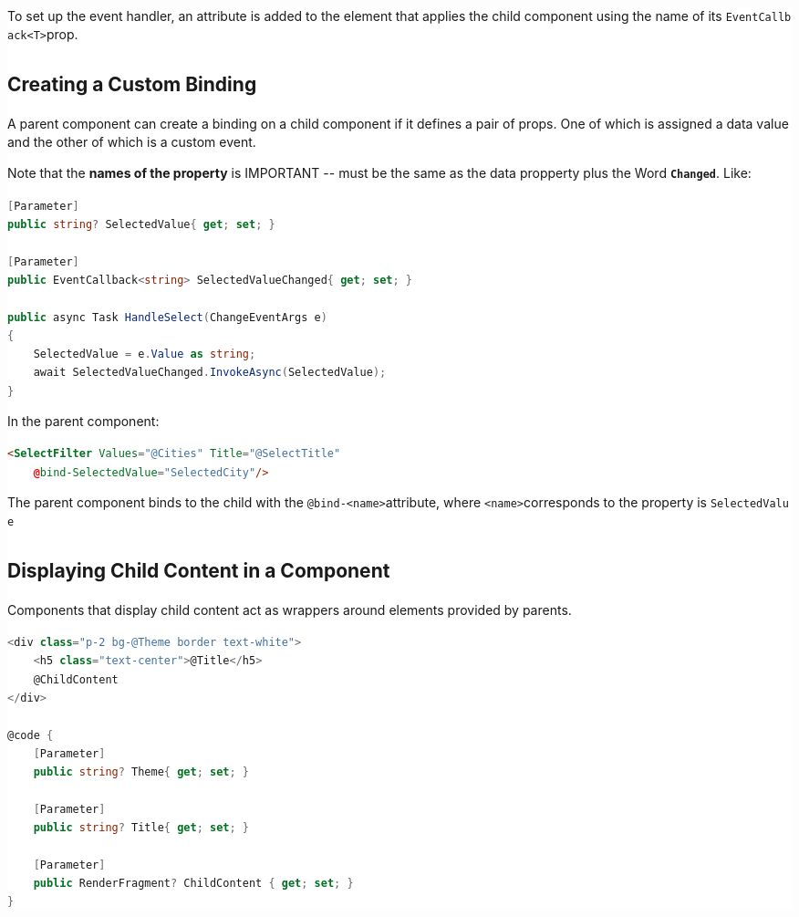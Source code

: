 To set up the event handler, an attribute is added to the element that applies the child component using the name of its `EventCallback<T>`prop.

## Creating a Custom Binding

A parent component can create a binding on a child component if it defines a pair of props. One of which is assigned a data value and the other of which is a custom event.

Note that the **names of the property** is IMPORTANT -- must be the same as the data propperty plus the Word **`Changed`**. Like:

```cs
[Parameter]
public string? SelectedValue{ get; set; }

[Parameter]
public EventCallback<string> SelectedValueChanged{ get; set; }

public async Task HandleSelect(ChangeEventArgs e)
{
    SelectedValue = e.Value as string;
    await SelectedValueChanged.InvokeAsync(SelectedValue);
}
```

In the parent component:

```html
<SelectFilter Values="@Cities" Title="@SelectTitle" 
    @bind-SelectedValue="SelectedCity"/>
```

The parent component binds to the child with the `@bind-<name>`attribute, where `<name>`corresponds to the property is `SelectedValue`

## Displaying Child Content in a Component

Components that display child content act as wrappers around elements provided by parents.

```cs
<div class="p-2 bg-@Theme border text-white">
	<h5 class="text-center">@Title</h5>
	@ChildContent
</div>

@code {
	[Parameter]
	public string? Theme{ get; set; }

	[Parameter]
	public string? Title{ get; set; }

	[Parameter]
	public RenderFragment? ChildContent { get; set; }
}
```
